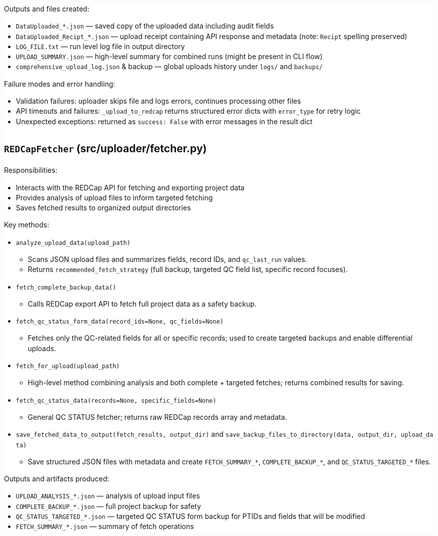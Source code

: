 Outputs and files created:

- `DataUploaded_*.json` — saved copy of the uploaded data including audit fields
- `DataUploaded_Recipt_*.json` — upload receipt containing API response and metadata (note: `Recipt` spelling preserved)
- `LOG_FILE.txt` — run level log file in output directory
- `UPLOAD_SUMMARY.json` — high-level summary for combined runs (might be present in CLI flow)
- `comprehensive_upload_log.json` & backup — global uploads history under `logs/` and `backups/`

Failure modes and error handling:

- Validation failures: uploader skips file and logs errors, continues processing other files
- API timeouts and failures: `_upload_to_redcap` returns structured error dicts with `error_type` for retry logic
- Unexpected exceptions: returned as `success: False` with error messages in the result dict

## `REDCapFetcher` (src/uploader/fetcher.py)

Responsibilities:

- Interacts with the REDCap API for fetching and exporting project data
- Provides analysis of upload files to inform targeted fetching
- Saves fetched results to organized output directories

Key methods:

- `analyze_upload_data(upload_path)`
  - Scans JSON upload files and summarizes fields, record IDs, and `qc_last_run` values.
  - Returns `recommended_fetch_strategy` (full backup, targeted QC field list, specific record focuses).

- `fetch_complete_backup_data()`
  - Calls REDCap export API to fetch full project data as a safety backup.

- `fetch_qc_status_form_data(record_ids=None, qc_fields=None)`
  - Fetches only the QC-related fields for all or specific records; used to create targeted backups and enable differential uploads.

- `fetch_for_upload(upload_path)`
  - High-level method combining analysis and both complete + targeted fetches; returns combined results for saving.

- `fetch_qc_status_data(records=None, specific_fields=None)`
  - General QC STATUS fetcher; returns raw REDCap records array and metadata.

- `save_fetched_data_to_output(fetch_results, output_dir)` and `save_backup_files_to_directory(data, output_dir, upload_data)`
  - Save structured JSON files with metadata and create `FETCH_SUMMARY_*`, `COMPLETE_BACKUP_*`, and `QC_STATUS_TARGETED_*` files.

Outputs and artifacts produced:

- `UPLOAD_ANALYSIS_*.json` — analysis of upload input files
- `COMPLETE_BACKUP_*.json` — full project backup for safety
- `QC_STATUS_TARGETED_*.json` — targeted QC STATUS form backup for PTIDs and fields that will be modified
- `FETCH_SUMMARY_*.json` — summary of fetch operations
